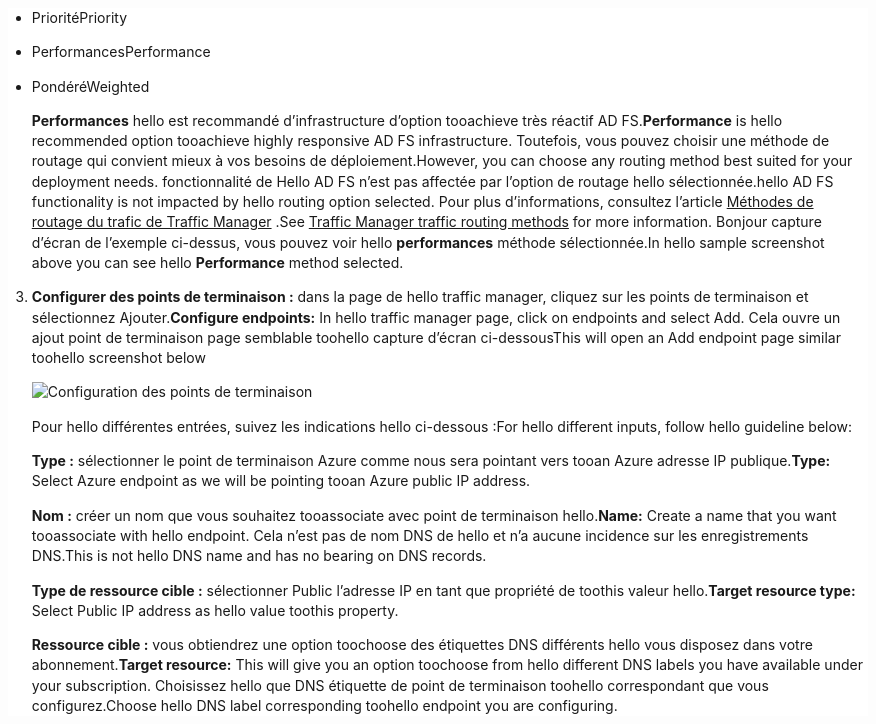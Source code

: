   * <span data-ttu-id="5cf72-148">Priorité</span><span class="sxs-lookup"><span data-stu-id="5cf72-148">Priority</span></span> 
   * <span data-ttu-id="5cf72-149">Performances</span><span class="sxs-lookup"><span data-stu-id="5cf72-149">Performance</span></span>
   * <span data-ttu-id="5cf72-150">Pondéré</span><span class="sxs-lookup"><span data-stu-id="5cf72-150">Weighted</span></span>
     
     <span data-ttu-id="5cf72-151">**Performances** hello est recommandé d’infrastructure d’option tooachieve très réactif AD FS.</span><span class="sxs-lookup"><span data-stu-id="5cf72-151">**Performance** is hello recommended option tooachieve highly responsive AD FS infrastructure.</span></span> <span data-ttu-id="5cf72-152">Toutefois, vous pouvez choisir une méthode de routage qui convient mieux à vos besoins de déploiement.</span><span class="sxs-lookup"><span data-stu-id="5cf72-152">However, you can choose any routing method best suited for your deployment needs.</span></span> <span data-ttu-id="5cf72-153">fonctionnalité de Hello AD FS n’est pas affectée par l’option de routage hello sélectionnée.</span><span class="sxs-lookup"><span data-stu-id="5cf72-153">hello AD FS functionality is not impacted by hello routing option selected.</span></span> <span data-ttu-id="5cf72-154">Pour plus d’informations, consultez l’article [Méthodes de routage du trafic de Traffic Manager](../traffic-manager/traffic-manager-routing-methods.md) .</span><span class="sxs-lookup"><span data-stu-id="5cf72-154">See [Traffic Manager traffic routing methods](../traffic-manager/traffic-manager-routing-methods.md) for more information.</span></span> <span data-ttu-id="5cf72-155">Bonjour capture d’écran de l’exemple ci-dessus, vous pouvez voir hello **performances** méthode sélectionnée.</span><span class="sxs-lookup"><span data-stu-id="5cf72-155">In hello sample screenshot above you can see hello **Performance** method selected.</span></span>
3. <span data-ttu-id="5cf72-156">**Configurer des points de terminaison :** dans la page de hello traffic manager, cliquez sur les points de terminaison et sélectionnez Ajouter.</span><span class="sxs-lookup"><span data-stu-id="5cf72-156">**Configure endpoints:** In hello traffic manager page, click on endpoints and select Add.</span></span> <span data-ttu-id="5cf72-157">Cela ouvre un ajout point de terminaison page semblable toohello capture d’écran ci-dessous</span><span class="sxs-lookup"><span data-stu-id="5cf72-157">This will open an Add endpoint page similar toohello screenshot below</span></span>
   
   ![Configuration des points de terminaison](./media/active-directory-adfs-in-azure-with-azure-traffic-manager/eastfsendpoint.png)
   
   <span data-ttu-id="5cf72-159">Pour hello différentes entrées, suivez les indications hello ci-dessous :</span><span class="sxs-lookup"><span data-stu-id="5cf72-159">For hello different inputs, follow hello guideline below:</span></span>
   
   <span data-ttu-id="5cf72-160">**Type :** sélectionner le point de terminaison Azure comme nous sera pointant vers tooan Azure adresse IP publique.</span><span class="sxs-lookup"><span data-stu-id="5cf72-160">**Type:** Select Azure endpoint as we will be pointing tooan Azure public IP address.</span></span>
   
   <span data-ttu-id="5cf72-161">**Nom :** créer un nom que vous souhaitez tooassociate avec point de terminaison hello.</span><span class="sxs-lookup"><span data-stu-id="5cf72-161">**Name:** Create a name that you want tooassociate with hello endpoint.</span></span> <span data-ttu-id="5cf72-162">Cela n’est pas de nom DNS de hello et n’a aucune incidence sur les enregistrements DNS.</span><span class="sxs-lookup"><span data-stu-id="5cf72-162">This is not hello DNS name and has no bearing on DNS records.</span></span>
   
   <span data-ttu-id="5cf72-163">**Type de ressource cible :** sélectionner Public l’adresse IP en tant que propriété de toothis valeur hello.</span><span class="sxs-lookup"><span data-stu-id="5cf72-163">**Target resource type:** Select Public IP address as hello value toothis property.</span></span> 
   
   <span data-ttu-id="5cf72-164">**Ressource cible :** vous obtiendrez une option toochoose des étiquettes DNS différents hello vous disposez dans votre abonnement.</span><span class="sxs-lookup"><span data-stu-id="5cf72-164">**Target resource:** This will give you an option toochoose from hello different DNS labels you have available under your subscription.</span></span> <span data-ttu-id="5cf72-165">Choisissez hello que DNS étiquette de point de terminaison toohello correspondant que vous configurez.</span><span class="sxs-lookup"><span data-stu-id="5cf72-165">Choose hello DNS label corresponding toohello endpoint you are configuring.</span></span>
   